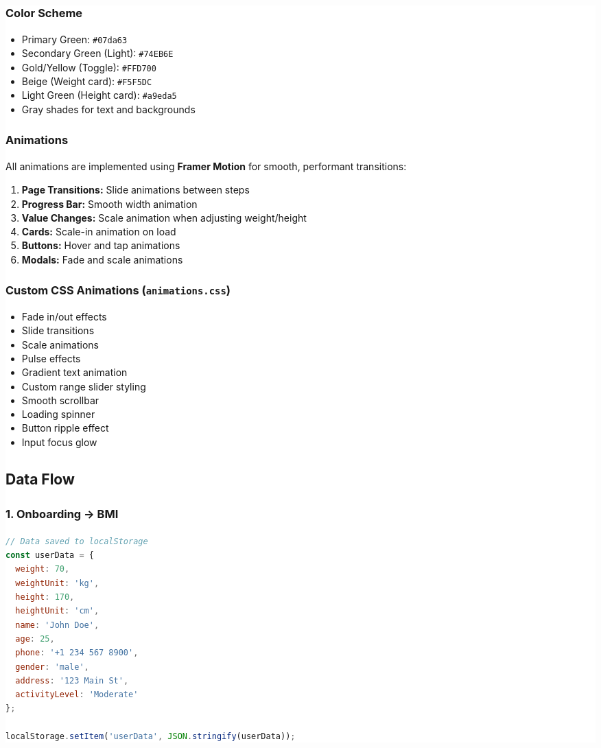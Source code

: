 ### Color Scheme
- Primary Green: `#07da63`
- Secondary Green (Light): `#74EB6E`
- Gold/Yellow (Toggle): `#FFD700`
- Beige (Weight card): `#F5F5DC`
- Light Green (Height card): `#a9eda5`
- Gray shades for text and backgrounds

### Animations
All animations are implemented using **Framer Motion** for smooth, performant transitions:

1. **Page Transitions:** Slide animations between steps
2. **Progress Bar:** Smooth width animation
3. **Value Changes:** Scale animation when adjusting weight/height
4. **Cards:** Scale-in animation on load
5. **Buttons:** Hover and tap animations
6. **Modals:** Fade and scale animations

### Custom CSS Animations (`animations.css`)
- Fade in/out effects
- Slide transitions
- Scale animations
- Pulse effects
- Gradient text animation
- Custom range slider styling
- Smooth scrollbar
- Loading spinner
- Button ripple effect
- Input focus glow

## Data Flow

### 1. Onboarding → BMI
```javascript
// Data saved to localStorage
const userData = {
  weight: 70,
  weightUnit: 'kg',
  height: 170,
  heightUnit: 'cm',
  name: 'John Doe',
  age: 25,
  phone: '+1 234 567 8900',
  gender: 'male',
  address: '123 Main St',
  activityLevel: 'Moderate'
};

localStorage.setItem('userData', JSON.stringify(userData));
```

